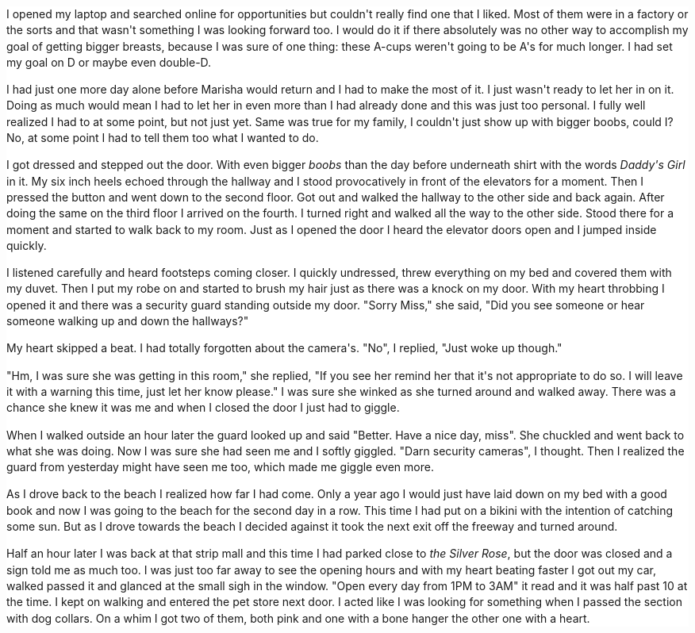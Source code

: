 I opened my laptop and searched online for opportunities but couldn't really
find one that I liked. Most of them were in a factory or the sorts and that
wasn't something I was looking forward too. I would do it if there absolutely
was no other way to accomplish my goal of getting bigger breasts, because I was
sure of one thing: these A-cups weren't going to be A's for much longer. I had
set my goal on D or maybe even double-D.

I had just one more day alone before Marisha would return and I had to make the
most of it. I just wasn't ready to let her in on it. Doing as much would mean I
had to let her in even more than I had already done and this was just too
personal. I fully well realized I had to at some point, but not just yet. Same
was true for my family, I couldn't just show up with bigger boobs, could I? No,
at some point I had to tell them too what I wanted to do.

I got dressed and stepped out the door. With even bigger _boobs_ than the day
before underneath shirt with the words _Daddy's Girl_ in it. My six inch heels
echoed through the hallway and I stood provocatively in front of the elevators
for a moment. Then I pressed the button and went down to the second floor. Got
out and walked the hallway to the other side and back again. After doing the
same on the third floor I arrived on the fourth. I turned right and walked all
the way to the other side. Stood there for a moment and started to walk back to
my room. Just as I opened the door I heard the elevator doors open and I jumped
inside quickly.

I listened carefully and heard footsteps coming closer. I quickly undressed,
threw everything on my bed and covered them with my duvet. Then I put my robe
on and started to brush my hair just as there was a knock on my door. With my
heart throbbing I opened it and there was a security guard standing outside my
door. "Sorry Miss," she said, "Did you see someone or hear someone walking up
and down the hallways?"

My heart skipped a beat. I had totally forgotten about the camera's. "No", I
replied, "Just woke up though."

"Hm, I was sure she was getting in this room," she replied, "If you see her
remind her that it's not appropriate to do so. I will leave it with a warning
this time, just let her know please." I was sure she winked as she turned
around and walked away. There was a chance she knew it was me and when I closed
the door I just had to giggle.

When I walked outside an hour later the guard looked up and said "Better. Have
a nice day, miss". She chuckled and went back to what she was doing. Now I was
sure she had seen me and I softly giggled. "Darn security cameras", I thought.
Then I realized the guard from yesterday might have seen me too, which made me
giggle even more.

As I drove back to the beach I realized how far I had come. Only a year ago I
would just have laid down on my bed with a good book and now I was going to the
beach for the second day in a row. This time I had put on a bikini with the
intention of catching some sun. But as I drove towards the beach I decided
against it took the next exit off the freeway and turned around.

Half an hour later I was back at that strip mall and this time I had parked
close to _the Silver Rose_, but the door was closed and a sign told me as much
too. I was just too far away to see the opening hours and with my heart beating
faster I got out my car, walked passed it and glanced at the small sigh in the
window. "Open every day from 1PM to 3AM" it read and it was half past 10 at the
time. I kept on walking and entered the pet store next door. I acted like I was
looking for something when I passed the section with dog collars. On a whim I
got two of them, both pink and one with a bone hanger the other one with a
heart.

